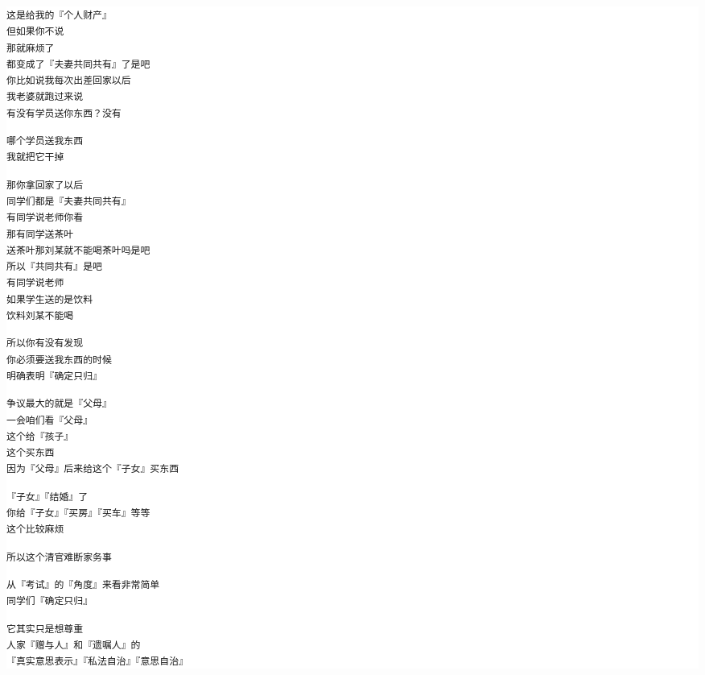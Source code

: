 ```text
这是给我的『个人财产』
但如果你不说
那就麻烦了
都变成了『夫妻共同共有』了是吧
你比如说我每次出差回家以后
我老婆就跑过来说
有没有学员送你东西？没有
```

```text
哪个学员送我东西
我就把它干掉
```

```text
那你拿回家了以后
同学们都是『夫妻共同共有』
有同学说老师你看
那有同学送茶叶
送茶叶那刘某就不能喝茶叶吗是吧
所以『共同共有』是吧
有同学说老师
如果学生送的是饮料
饮料刘某不能喝
```

```text
所以你有没有发现
你必须要送我东西的时候
明确表明『确定只归』
```

```text
争议最大的就是『父母』
一会咱们看『父母』
这个给『孩子』
这个买东西
因为『父母』后来给这个『子女』买东西
```

```text
『子女』『结婚』了
你给『子女』『买房』『买车』等等
这个比较麻烦
```

```text
所以这个清官难断家务事
```

```text
从『考试』的『角度』来看非常简单
同学们『确定只归』
```

```text
它其实只是想尊重
人家『赠与人』和『遗嘱人』的
『真实意思表示』『私法自治』『意思自治』
```
